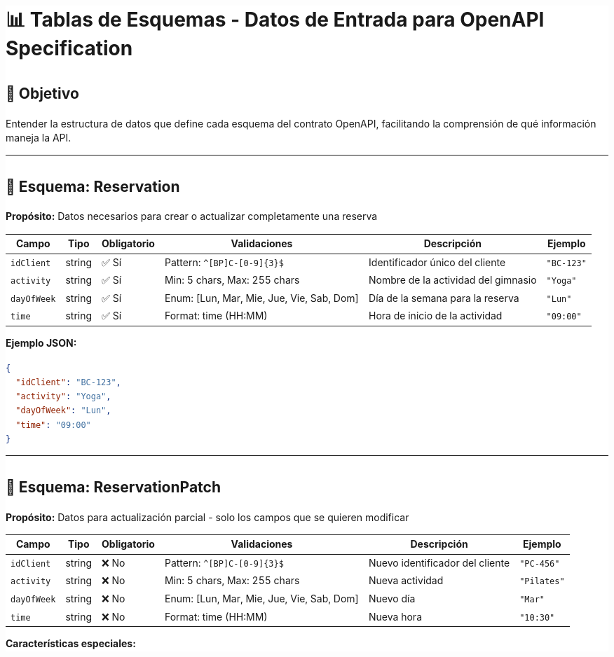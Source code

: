 # 📊 Tablas de Esquemas - Datos de Entrada para OpenAPI Specification

## 🎯 Objetivo

Entender la estructura de datos que define cada esquema del contrato OpenAPI, facilitando la comprensión de qué información maneja la API.

---

## 📝 Esquema: Reservation

**Propósito:** Datos necesarios para crear o actualizar completamente una reserva

|Campo|Tipo|Obligatorio|Validaciones|Descripción|Ejemplo|
|---|---|---|---|---|---|
|`idClient`|string|✅ Sí|Pattern: `^[BP]C-[0-9]{3}$`|Identificador único del cliente|`"BC-123"`|
|`activity`|string|✅ Sí|Min: 5 chars, Max: 255 chars|Nombre de la actividad del gimnasio|`"Yoga"`|
|`dayOfWeek`|string|✅ Sí|Enum: [Lun, Mar, Mie, Jue, Vie, Sab, Dom]|Día de la semana para la reserva|`"Lun"`|
|`time`|string|✅ Sí|Format: time (HH:MM)|Hora de inicio de la actividad|`"09:00"`|

**Ejemplo JSON:**

```json
{
  "idClient": "BC-123",
  "activity": "Yoga",
  "dayOfWeek": "Lun",
  "time": "09:00"
}
```

---

## 🔧 Esquema: ReservationPatch

**Propósito:** Datos para actualización parcial - solo los campos que se quieren modificar

|Campo|Tipo|Obligatorio|Validaciones|Descripción|Ejemplo|
|---|---|---|---|---|---|
|`idClient`|string|❌ No|Pattern: `^[BP]C-[0-9]{3}$`|Nuevo identificador del cliente|`"PC-456"`|
|`activity`|string|❌ No|Min: 5 chars, Max: 255 chars|Nueva actividad|`"Pilates"`|
|`dayOfWeek`|string|❌ No|Enum: [Lun, Mar, Mie, Jue, Vie, Sab, Dom]|Nuevo día|`"Mar"`|
|`time`|string|❌ No|Format: time (HH:MM)|Nueva hora|`"10:30"`|

**Características especiales:**
